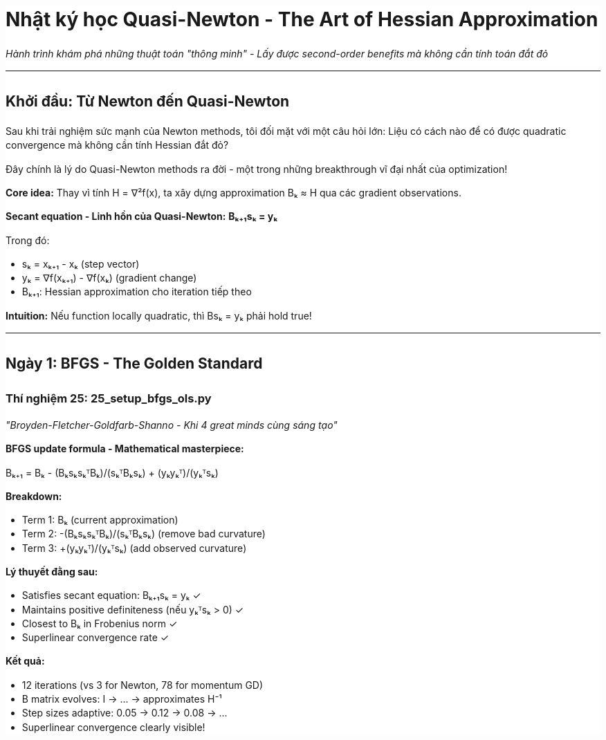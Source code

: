 # Nhật ký học Quasi-Newton - The Art of Hessian Approximation

*Hành trình khám phá những thuật toán "thông minh" - Lấy được second-order benefits mà không cần tính toán đắt đỏ*

---

## Khởi đầu: Từ Newton đến Quasi-Newton

Sau khi trải nghiệm sức mạnh của Newton methods, tôi đối mặt với một câu hỏi lớn: Liệu có cách nào để có được quadratic convergence mà không cần tính Hessian đắt đỏ?

Đây chính là lý do Quasi-Newton methods ra đời - một trong những breakthrough vĩ đại nhất của optimization!

**Core idea:** Thay vì tính H = ∇²f(x), ta xây dựng approximation Bₖ ≈ H qua các gradient observations.

**Secant equation - Linh hồn của Quasi-Newton:**
**Bₖ₊₁sₖ = yₖ**

Trong đó:
- sₖ = xₖ₊₁ - xₖ (step vector)
- yₖ = ∇f(xₖ₊₁) - ∇f(xₖ) (gradient change)
- Bₖ₊₁: Hessian approximation cho iteration tiếp theo

**Intuition:** Nếu function locally quadratic, thì Bsₖ = yₖ phải hold true!

---

## Ngày 1: BFGS - The Golden Standard

### Thí nghiệm 25: **25_setup_bfgs_ols.py**
*"Broyden-Fletcher-Goldfarb-Shanno - Khi 4 great minds cùng sáng tạo"*

**BFGS update formula - Mathematical masterpiece:**

Bₖ₊₁ = Bₖ - (BₖsₖsₖᵀBₖ)/(sₖᵀBₖsₖ) + (yₖyₖᵀ)/(yₖᵀsₖ)

**Breakdown:**
- Term 1: Bₖ (current approximation)
- Term 2: -(BₖsₖsₖᵀBₖ)/(sₖᵀBₖsₖ) (remove bad curvature)  
- Term 3: +(yₖyₖᵀ)/(yₖᵀsₖ) (add observed curvature)

**Lý thuyết đằng sau:**
- Satisfies secant equation: Bₖ₊₁sₖ = yₖ ✓
- Maintains positive definiteness (nếu yₖᵀsₖ > 0) ✓  
- Closest to Bₖ in Frobenius norm ✓
- Superlinear convergence rate ✓

**Kết quả:**
- 12 iterations (vs 3 for Newton, 78 for momentum GD)
- B matrix evolves: I → ... → approximates H⁻¹
- Step sizes adaptive: 0.05 → 0.12 → 0.08 → ...
- Superlinear convergence clearly visible!
